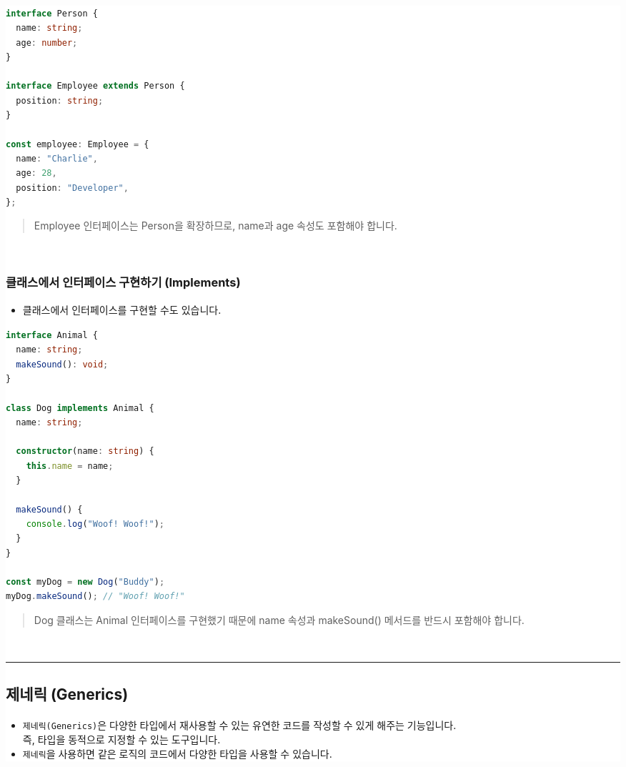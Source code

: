 ```typescript
interface Person {
  name: string;
  age: number;
}

interface Employee extends Person {
  position: string;
}

const employee: Employee = {
  name: "Charlie",
  age: 28,
  position: "Developer",
};
```

>Employee 인터페이스는 Person을 확장하므로, name과 age 속성도 포함해야 합니다.

<br/>

### 클래스에서 인터페이스 구현하기 (Implements)
- 클래스에서 인터페이스를 구현할 수도 있습니다.

```typescript
interface Animal {
  name: string;
  makeSound(): void;
}

class Dog implements Animal {
  name: string;

  constructor(name: string) {
    this.name = name;
  }

  makeSound() {
    console.log("Woof! Woof!");
  }
}

const myDog = new Dog("Buddy");
myDog.makeSound(); // "Woof! Woof!"
```
> Dog 클래스는 Animal 인터페이스를 구현했기 때문에 name 속성과 makeSound() 메서드를 반드시 포함해야 합니다.

<br/>

---

## 제네릭 (Generics)
- `제네릭(Generics)`은 다양한 타입에서 재사용할 수 있는 유연한 코드를 작성할 수 있게 해주는 기능입니다. <br/>즉, 타입을 동적으로 지정할 수 있는 도구입니다.
- `제네릭`을 사용하면 같은 로직의 코드에서 다양한 타입을 사용할 수 있습니다.
